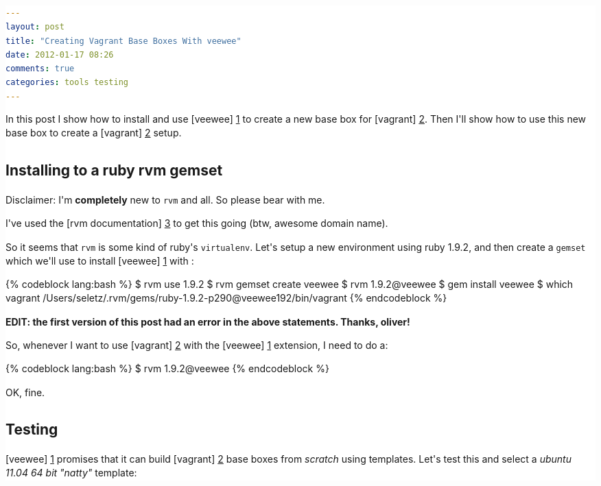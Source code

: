 ```yaml
---
layout: post
title: "Creating Vagrant Base Boxes With veewee"
date: 2012-01-17 08:26
comments: true
categories: tools testing
---
```


In this post I show how to install and use [veewee] [1] to create a new
base box for [vagrant] [2].  Then I'll show how to use this new base box to
create a [vagrant] [2] setup.

>

Installing to a ruby rvm gemset
-------------------------------


Disclaimer: I'm **completely** new to `rvm` and all.  So please bear with
me.

I've used the [rvm documentation] [3] to get this going (btw, awesome domain name).

So it seems that `rvm` is some kind of ruby's `virtualenv`.  Let's setup a
new environment using ruby 1.9.2, and then create a `gemset` which we'll
use to install [veewee] [1] with :

{% codeblock lang:bash %}
$ rvm use 1.9.2
$ rvm gemset create veewee
$ rvm 1.9.2@veewee
$ gem install veewee
$ which vagrant
/Users/seletz/.rvm/gems/ruby-1.9.2-p290@veewee192/bin/vagrant
{% endcodeblock %}

**EDIT: the first version of this post had an error in the above
statements.  Thanks, oliver!**

So, whenever I want to use [vagrant] [2] with the [veewee] [1] extension, I need to
do a:

{% codeblock lang:bash %}
$ rvm 1.9.2@veewee
{% endcodeblock %}

OK, fine.

Testing
-------

[veewee] [1] promises that it can build [vagrant] [2] base boxes from *scratch*
using templates.  Let's test this and select a *ubuntu 11.04 64 bit
"natty"* template:


[1]: http://github.com/jedi4ever/veewee 			 "veewee"
[2]: http://www.vagrantup.com 					 "vagrant"
[3]: https://rvm.beginrescueend.com/                             "rvm documentation"